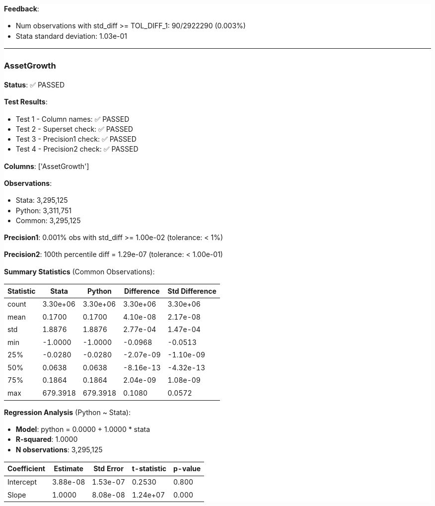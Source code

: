 **Feedback**:
- Num observations with std_diff >= TOL_DIFF_1: 90/2922290 (0.003%)
- Stata standard deviation: 1.03e-01

---

### AssetGrowth

**Status**: ✅ PASSED

**Test Results**:
- Test 1 - Column names: ✅ PASSED
- Test 2 - Superset check: ✅ PASSED
- Test 3 - Precision1 check: ✅ PASSED
- Test 4 - Precision2 check: ✅ PASSED

**Columns**: ['AssetGrowth']

**Observations**:
- Stata:  3,295,125
- Python: 3,311,751
- Common: 3,295,125

**Precision1**: 0.001% obs with std_diff >= 1.00e-02 (tolerance: < 1%)

**Precision2**: 100th percentile diff = 1.29e-07 (tolerance: < 1.00e-01)

**Summary Statistics** (Common Observations):

| Statistic  |          Stata |         Python |     Difference | Std Difference |
|------------|----------------|----------------|----------------|----------------|
| count      |       3.30e+06 |       3.30e+06 |       3.30e+06 |       3.30e+06 |
| mean       |         0.1700 |         0.1700 |       4.10e-08 |       2.17e-08 |
| std        |         1.8876 |         1.8876 |       2.77e-04 |       1.47e-04 |
| min        |        -1.0000 |        -1.0000 |        -0.0968 |        -0.0513 |
| 25%        |        -0.0280 |        -0.0280 |      -2.07e-09 |      -1.10e-09 |
| 50%        |         0.0638 |         0.0638 |      -8.16e-13 |      -4.32e-13 |
| 75%        |         0.1864 |         0.1864 |       2.04e-09 |       1.08e-09 |
| max        |       679.3918 |       679.3918 |         0.1080 |         0.0572 |

**Regression Analysis** (Python ~ Stata):

- **Model**: python = 0.0000 + 1.0000 * stata
- **R-squared**: 1.0000
- **N observations**: 3,295,125

| Coefficient |     Estimate |    Std Error | t-statistic |   p-value |
|-------------|--------------|--------------|-------------|----------|
| Intercept   |     3.88e-08 |     1.53e-07 |      0.2530 |     0.800 |
| Slope       |       1.0000 |     8.08e-08 |    1.24e+07 |     0.000 |
